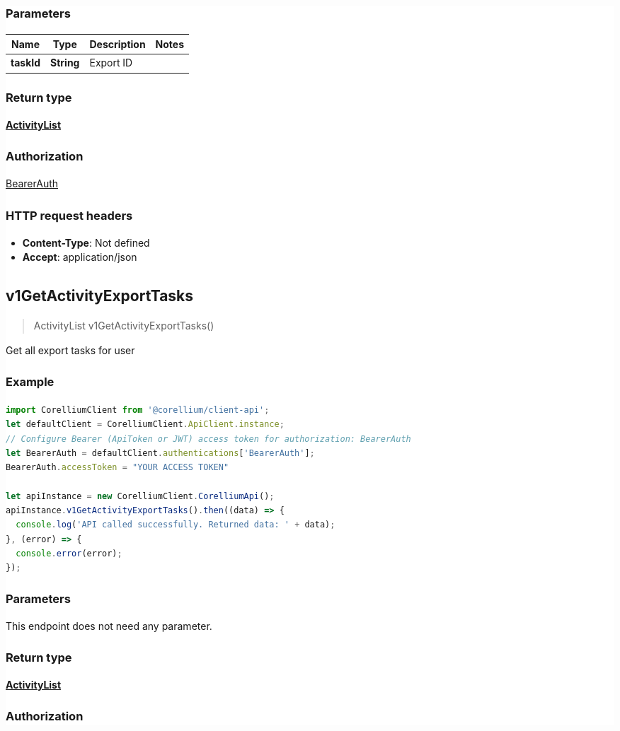### Parameters


Name | Type | Description  | Notes
------------- | ------------- | ------------- | -------------
 **taskId** | **String**| Export ID | 

### Return type

[**ActivityList**](ActivityList.md)

### Authorization

[BearerAuth](../README.md#BearerAuth)

### HTTP request headers

- **Content-Type**: Not defined
- **Accept**: application/json


## v1GetActivityExportTasks

> ActivityList v1GetActivityExportTasks()

Get all export tasks for user

### Example

```javascript
import CorelliumClient from '@corellium/client-api';
let defaultClient = CorelliumClient.ApiClient.instance;
// Configure Bearer (ApiToken or JWT) access token for authorization: BearerAuth
let BearerAuth = defaultClient.authentications['BearerAuth'];
BearerAuth.accessToken = "YOUR ACCESS TOKEN"

let apiInstance = new CorelliumClient.CorelliumApi();
apiInstance.v1GetActivityExportTasks().then((data) => {
  console.log('API called successfully. Returned data: ' + data);
}, (error) => {
  console.error(error);
});

```

### Parameters

This endpoint does not need any parameter.

### Return type

[**ActivityList**](ActivityList.md)

### Authorization
